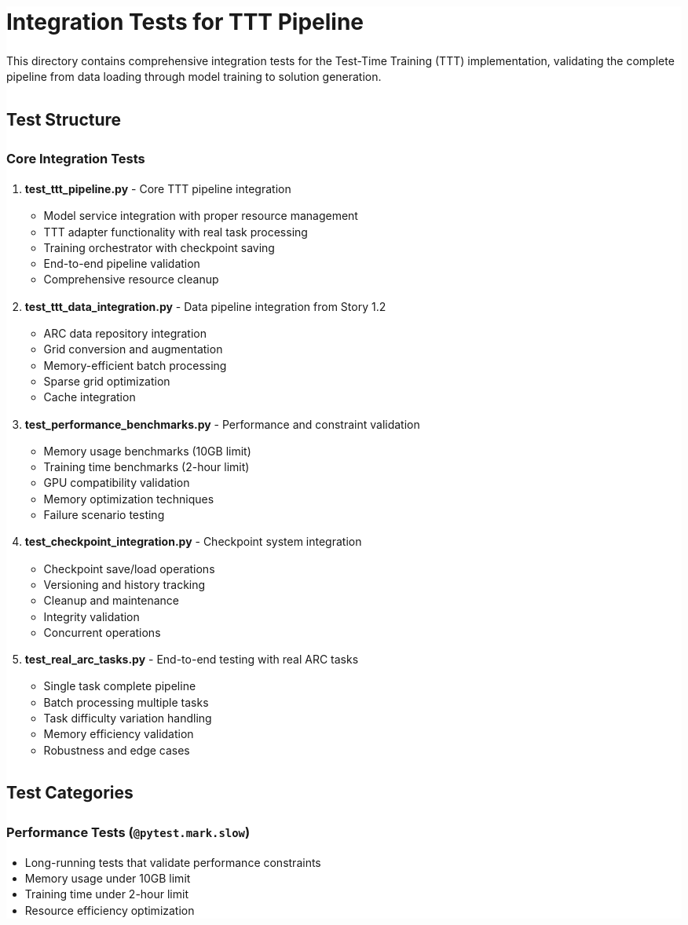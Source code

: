 # Integration Tests for TTT Pipeline

This directory contains comprehensive integration tests for the Test-Time Training (TTT) implementation, validating the complete pipeline from data loading through model training to solution generation.

## Test Structure

### Core Integration Tests

1. **test_ttt_pipeline.py** - Core TTT pipeline integration
   - Model service integration with proper resource management
   - TTT adapter functionality with real task processing
   - Training orchestrator with checkpoint saving
   - End-to-end pipeline validation
   - Comprehensive resource cleanup

2. **test_ttt_data_integration.py** - Data pipeline integration from Story 1.2
   - ARC data repository integration
   - Grid conversion and augmentation
   - Memory-efficient batch processing
   - Sparse grid optimization
   - Cache integration

3. **test_performance_benchmarks.py** - Performance and constraint validation
   - Memory usage benchmarks (10GB limit)
   - Training time benchmarks (2-hour limit)
   - GPU compatibility validation
   - Memory optimization techniques
   - Failure scenario testing

4. **test_checkpoint_integration.py** - Checkpoint system integration
   - Checkpoint save/load operations
   - Versioning and history tracking
   - Cleanup and maintenance
   - Integrity validation
   - Concurrent operations

5. **test_real_arc_tasks.py** - End-to-end testing with real ARC tasks
   - Single task complete pipeline
   - Batch processing multiple tasks
   - Task difficulty variation handling
   - Memory efficiency validation
   - Robustness and edge cases

## Test Categories

### Performance Tests (`@pytest.mark.slow`)
- Long-running tests that validate performance constraints
- Memory usage under 10GB limit
- Training time under 2-hour limit
- Resource efficiency optimization
